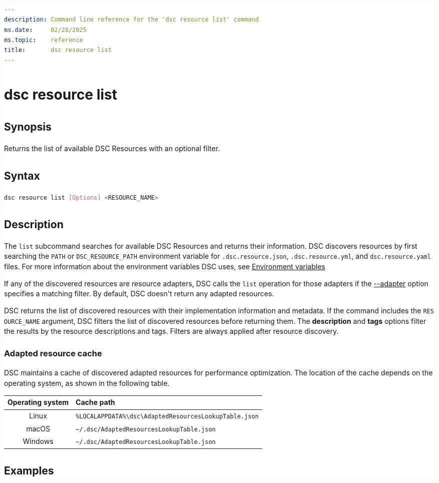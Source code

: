 ```yaml
---
description: Command line reference for the 'dsc resource list' command
ms.date:     02/28/2025
ms.topic:    reference
title:       dsc resource list
---
```


# dsc resource list

## Synopsis

Returns the list of available DSC Resources with an optional filter.

## Syntax

```sh
dsc resource list [Options] <RESOURCE_NAME>
```

## Description

The `list` subcommand searches for available DSC Resources and returns their information. DSC
discovers resources by first searching the `PATH` or `DSC_RESOURCE_PATH` environment variable for
`.dsc.resource.json`, `.dsc.resource.yml`, and `dsc.resource.yaml` files. For more information
about the environment variables DSC uses, see [Environment variables][01]

If any of the discovered resources are resource adapters, DSC calls the `list` operation for those
adapters if the [--adapter](#-a---adapter) option specifies a matching filter. By default, DSC
doesn't return any adapted resources.

DSC returns the list of discovered resources with their implementation information and metadata. If
the command includes the `RESOURCE_NAME` argument, DSC filters the list of discovered resources
before returning them. The **description** and **tags** options filter the results by the
resource descriptions and tags. Filters are always applied after resource discovery.

### Adapted resource cache

DSC maintains a cache of discovered adapted resources for performance optimization. The location of
the cache depends on the operating system, as shown in the following table.

| Operating system | Cache path                                            |
|:----------------:|:------------------------------------------------------|
|       Linux      | `%LOCALAPPDATA%\dsc\AdaptedResourcesLookupTable.json` |
|       macOS      | `~/.dsc/AdaptedResourcesLookupTable.json`             |
|      Windows     | `~/.dsc/AdaptedResourcesLookupTable.json`             |

## Examples


[01]: ../dsc.md#environment-variables
[02]: ../../schemas/outputs/resource/list.md
[03]: ../../schemas/definitions/resourceKind.md
[04]: ../../schemas/outputs/resource/list.md#capabilities
[05]: ../../schemas/outputs/resource/list.md#capability-get
[06]: ../../schemas/outputs/resource/list.md#capability-set
[07]: ../../schemas/outputs/resource/list.md#capability-sethandlesexist
[08]: ../../schemas/outputs/resource/list.md#capability-whatif
[09]: ../../schemas/outputs/resource/list.md#capability-test
[10]: ../../schemas/outputs/resource/list.md#capability-delete
[11]: ../../schemas/outputs/resource/list.md#capability-export
[12]: ../../schemas/outputs/resource/list.md#capability-resolve